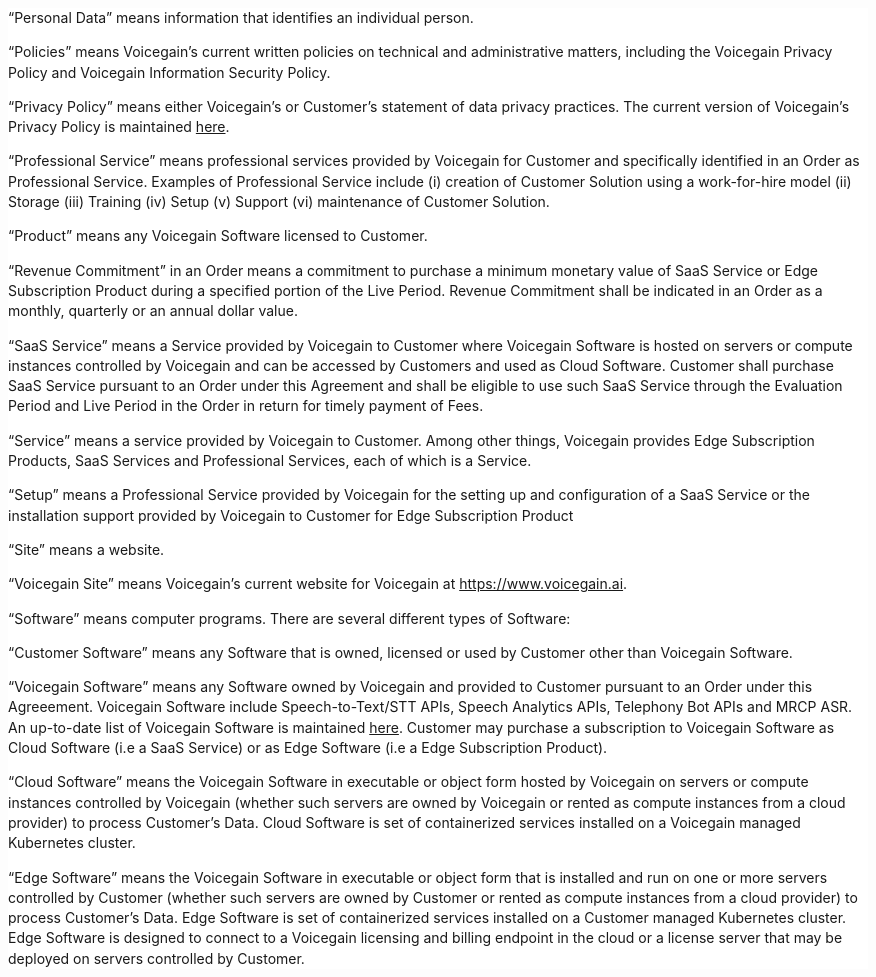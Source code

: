 “Personal Data” means information that identifies an individual person.

“Policies” means Voicegain’s current written policies on technical and administrative matters, including the Voicegain Privacy Policy and Voicegain Information Security Policy.

“Privacy Policy” means either Voicegain’s or Customer’s statement of data privacy practices. The current version of Voicegain’s Privacy Policy is maintained [here](https://github.com/voicegain/platform/blob/master/PRIVACY.md).

“Professional Service” means professional services provided by Voicegain for Customer and specifically identified in an Order as Professional Service. Examples of Professional Service include (i) creation of Customer Solution using a work-for-hire model (ii) Storage (iii) Training (iv) Setup (v) Support (vi) maintenance of Customer Solution.

“Product” means any Voicegain Software licensed to Customer. 

“Revenue Commitment” in an Order means a commitment to purchase a minimum monetary value of SaaS Service or Edge Subscription Product during a specified portion of the Live Period. Revenue Commitment shall be indicated in an Order as a monthly, quarterly or an annual dollar value.

“SaaS Service” means a Service provided by Voicegain to Customer where Voicegain Software is hosted on servers or compute instances controlled by Voicegain and can be accessed by Customers and used as Cloud Software. Customer shall purchase SaaS Service pursuant to an Order under this Agreement and shall be eligible to use such SaaS Service through the Evaluation Period and Live Period in the Order in return for timely payment of Fees. 

“Service” means a service provided by Voicegain to Customer. Among other things, Voicegain provides Edge Subscription Products, SaaS Services and Professional Services, each of which is a Service.

“Setup” means a Professional Service provided by Voicegain for the setting up and configuration of a SaaS Service or the installation support provided by Voicegain to Customer for Edge Subscription Product

“Site” means a website.

“Voicegain Site” means Voicegain’s current website for Voicegain at https://www.voicegain.ai. 

“Software” means computer programs. There are several different types of Software:

“Customer Software” means any Software that is owned, licensed or used by Customer other than Voicegain Software.

“Voicegain Software” means any Software owned by Voicegain and provided to Customer pursuant to an Order under this Agreeement. Voicegain Software include Speech-to-Text/STT APIs, Speech Analytics APIs, Telephony Bot APIs and MRCP ASR. An up-to-date list of Voicegain Software is maintained [here](https://github.com/voicegain/platform/blob/master/SaaS%20Services%20List.md). Customer may purchase a subscription to Voicegain Software as Cloud Software (i.e a SaaS Service) or as Edge Software (i.e a Edge Subscription Product).

“Cloud Software” means the Voicegain Software in executable or object form hosted by Voicegain on servers or compute instances controlled by Voicegain (whether such servers are owned by Voicegain or rented as compute instances from a cloud provider) to process Customer’s Data. Cloud Software is set of containerized services installed on a Voicegain managed Kubernetes cluster.

“Edge Software” means the Voicegain Software in executable or object form that is installed and run on one or more servers controlled by Customer (whether such servers are owned by Customer or rented as compute instances from a cloud provider) to process Customer’s Data. Edge Software is set of containerized services installed on a Customer managed Kubernetes cluster. Edge Software is designed to connect to a Voicegain licensing and billing endpoint in the cloud or a license server that may be deployed on servers controlled by Customer. 

